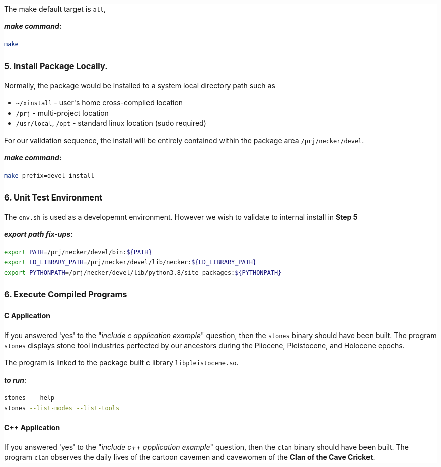 The make default target is `all`, 

**_make command_:**
```sh
make
```

### 5. Install Package Locally.
Normally, the package would be installed to a system local directory path
such as 
* `~/xinstall` -  user's home cross-compiled location
* `/prj` -  multi-project location
* `/usr/local`, `/opt` - standard linux location (sudo required)

For our validation sequence, the install will be entirely contained within
the package area `/prj/necker/devel`.

**_make command_:**
```sh
make prefix=devel install
```

### 6. Unit Test Environment
The `env.sh` is used as a developemnt environment.
However we wish to validate to internal install in **Step 5**

**_export path fix-ups_**:
```sh
export PATH=/prj/necker/devel/bin:${PATH}
export LD_LIBRARY_PATH=/prj/necker/devel/lib/necker:${LD_LIBRARY_PATH}
export PYTHONPATH=/prj/necker/devel/lib/python3.8/site-packages:${PYTHONPATH}
```

### 6. Execute Compiled Programs
#### C Application
If you answered 'yes' to the "_include c application example_" question,
then the `stones` binary should have been built.
The program `stones` displays stone tool industries
perfected by our ancestors during the Pliocene, Pleistocene, and Holocene
epochs.

The program is linked to the package built c library `libpleistocene.so`.

**_to run_**:
```sh
stones -- help
stones --list-modes --list-tools
```

#### C++ Application
If you answered 'yes' to the "_include c++ application example_" question,
then the `clan` binary should have been built.
The program `clan` observes the daily lives of the 
cartoon cavemen and cavewomen of the **Clan of the Cave Cricket**.
